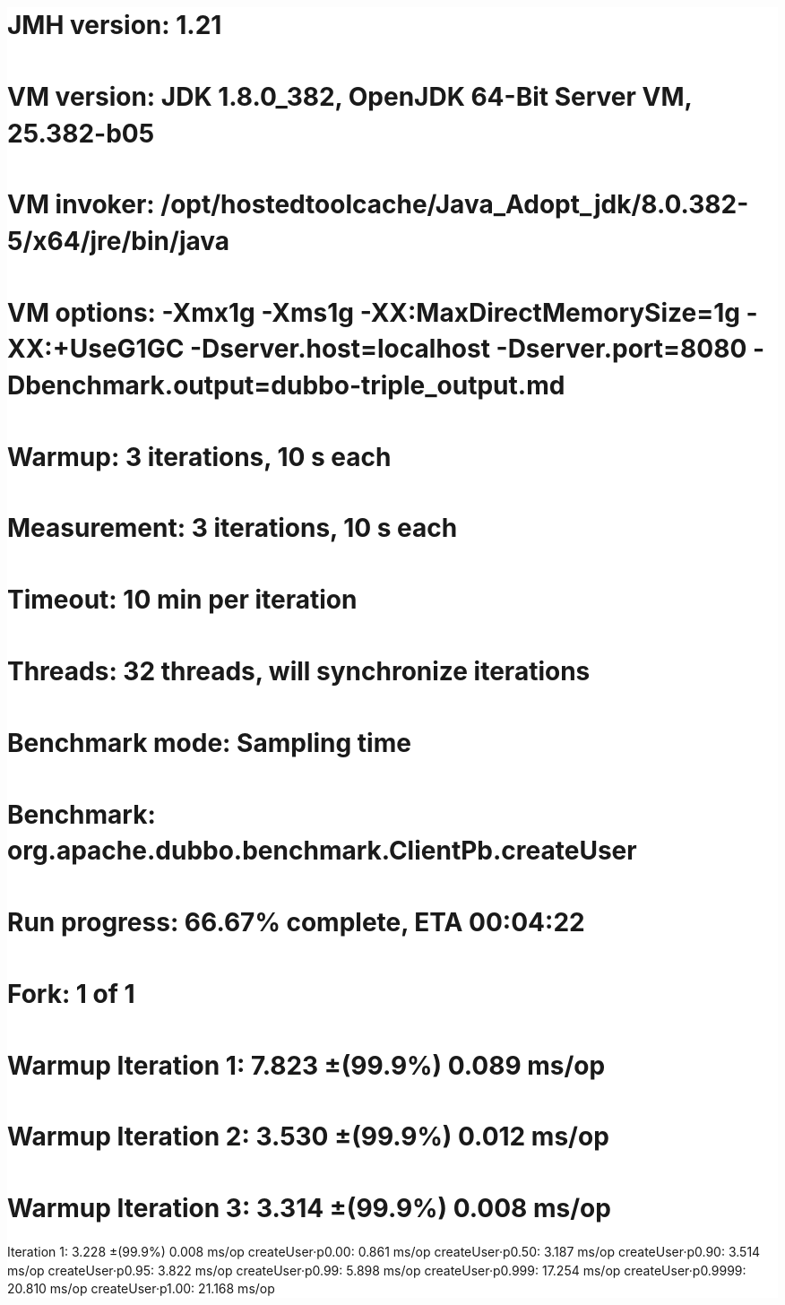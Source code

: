 
# JMH version: 1.21
# VM version: JDK 1.8.0_382, OpenJDK 64-Bit Server VM, 25.382-b05
# VM invoker: /opt/hostedtoolcache/Java_Adopt_jdk/8.0.382-5/x64/jre/bin/java
# VM options: -Xmx1g -Xms1g -XX:MaxDirectMemorySize=1g -XX:+UseG1GC -Dserver.host=localhost -Dserver.port=8080 -Dbenchmark.output=dubbo-triple_output.md
# Warmup: 3 iterations, 10 s each
# Measurement: 3 iterations, 10 s each
# Timeout: 10 min per iteration
# Threads: 32 threads, will synchronize iterations
# Benchmark mode: Sampling time
# Benchmark: org.apache.dubbo.benchmark.ClientPb.createUser

# Run progress: 66.67% complete, ETA 00:04:22
# Fork: 1 of 1
# Warmup Iteration   1: 7.823 ±(99.9%) 0.089 ms/op
# Warmup Iteration   2: 3.530 ±(99.9%) 0.012 ms/op
# Warmup Iteration   3: 3.314 ±(99.9%) 0.008 ms/op
Iteration   1: 3.228 ±(99.9%) 0.008 ms/op
                 createUser·p0.00:   0.861 ms/op
                 createUser·p0.50:   3.187 ms/op
                 createUser·p0.90:   3.514 ms/op
                 createUser·p0.95:   3.822 ms/op
                 createUser·p0.99:   5.898 ms/op
                 createUser·p0.999:  17.254 ms/op
                 createUser·p0.9999: 20.810 ms/op
                 createUser·p1.00:   21.168 ms/op
